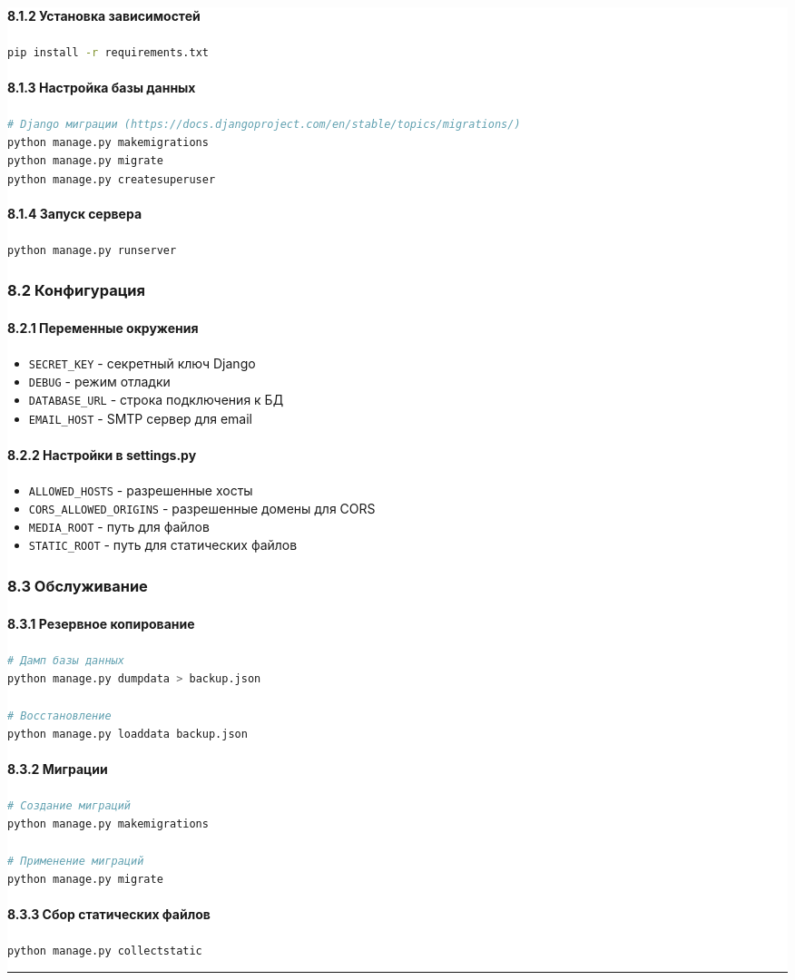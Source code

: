 #### 8.1.2 Установка зависимостей
```bash
pip install -r requirements.txt
```

#### 8.1.3 Настройка базы данных
```bash
# Django миграции (https://docs.djangoproject.com/en/stable/topics/migrations/)
python manage.py makemigrations
python manage.py migrate
python manage.py createsuperuser
```

#### 8.1.4 Запуск сервера
```bash
python manage.py runserver
```

### 8.2 Конфигурация

#### 8.2.1 Переменные окружения
- `SECRET_KEY` - секретный ключ Django
- `DEBUG` - режим отладки
- `DATABASE_URL` - строка подключения к БД
- `EMAIL_HOST` - SMTP сервер для email

#### 8.2.2 Настройки в settings.py
- `ALLOWED_HOSTS` - разрешенные хосты
- `CORS_ALLOWED_ORIGINS` - разрешенные домены для CORS
- `MEDIA_ROOT` - путь для файлов
- `STATIC_ROOT` - путь для статических файлов

### 8.3 Обслуживание

#### 8.3.1 Резервное копирование
```bash
# Дамп базы данных
python manage.py dumpdata > backup.json

# Восстановление
python manage.py loaddata backup.json
```

#### 8.3.2 Миграции
```bash
# Создание миграций
python manage.py makemigrations

# Применение миграций
python manage.py migrate
```

#### 8.3.3 Сбор статических файлов
```bash
python manage.py collectstatic
```

---